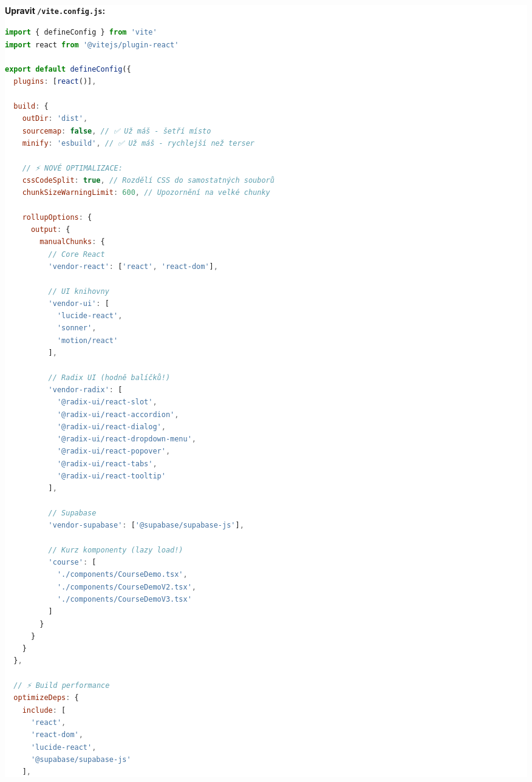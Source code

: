 **Upravit `/vite.config.js`:**

```js
import { defineConfig } from 'vite'
import react from '@vitejs/plugin-react'

export default defineConfig({
  plugins: [react()],
  
  build: {
    outDir: 'dist',
    sourcemap: false, // ✅ Už máš - šetří místo
    minify: 'esbuild', // ✅ Už máš - rychlejší než terser
    
    // ⚡ NOVÉ OPTIMALIZACE:
    cssCodeSplit: true, // Rozdělí CSS do samostatných souborů
    chunkSizeWarningLimit: 600, // Upozornění na velké chunky
    
    rollupOptions: {
      output: {
        manualChunks: {
          // Core React
          'vendor-react': ['react', 'react-dom'],
          
          // UI knihovny
          'vendor-ui': [
            'lucide-react',
            'sonner',
            'motion/react'
          ],
          
          // Radix UI (hodně balíčků!)
          'vendor-radix': [
            '@radix-ui/react-slot',
            '@radix-ui/react-accordion',
            '@radix-ui/react-dialog',
            '@radix-ui/react-dropdown-menu',
            '@radix-ui/react-popover',
            '@radix-ui/react-tabs',
            '@radix-ui/react-tooltip'
          ],
          
          // Supabase
          'vendor-supabase': ['@supabase/supabase-js'],
          
          // Kurz komponenty (lazy load!)
          'course': [
            './components/CourseDemo.tsx',
            './components/CourseDemoV2.tsx',
            './components/CourseDemoV3.tsx'
          ]
        }
      }
    }
  },
  
  // ⚡ Build performance
  optimizeDeps: {
    include: [
      'react',
      'react-dom',
      'lucide-react',
      '@supabase/supabase-js'
    ],
```
